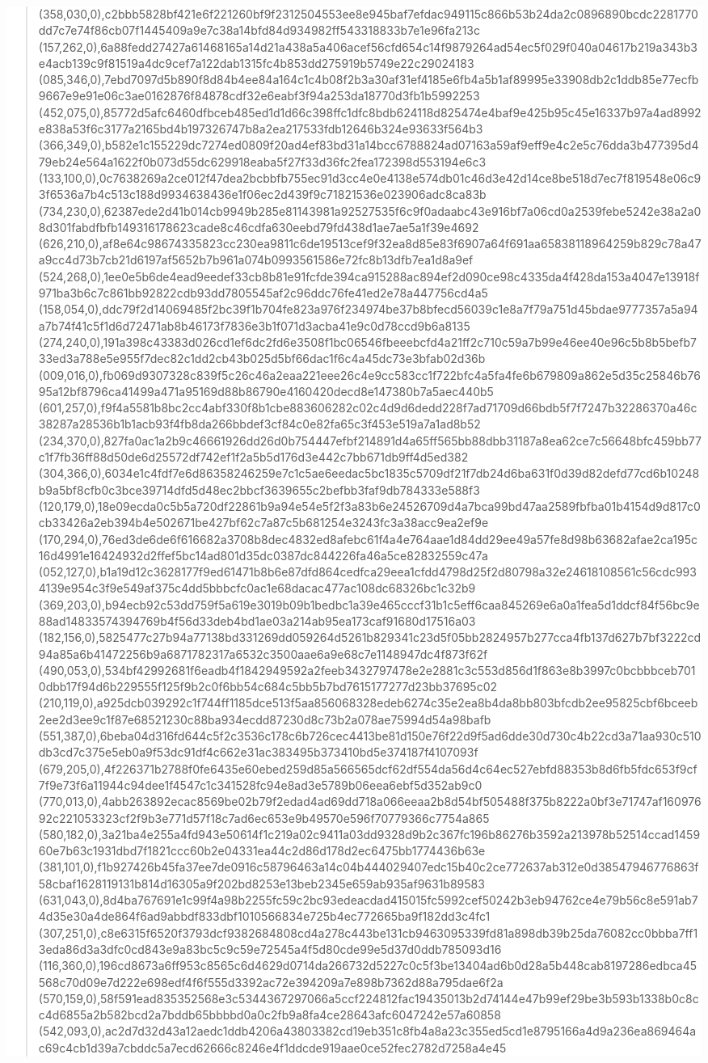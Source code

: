 >(358,030,0),c2bbb5828bf421e6f221260bf9f2312504553ee8e945baf7efdac949115c866b53b24da2c0896890bcdc2281770dd7c7e74f86cb07f1445409a9e7c38a14bfd84d934982ff543318833b7e1e96fa213c
>(157,262,0),6a88fedd27427a61468165a14d21a438a5a406acef56cfd654c14f9879264ad54ec5f029f040a04617b219a343b3e4acb139c9f81519a4dc9cef7a122dab1315fc4b853dd275919b5749e22c29024183
>(085,346,0),7ebd7097d5b890f8d84b4ee84a164c1c4b08f2b3a30af31ef4185e6fb4a5b1af89995e33908db2c1ddb85e77ecfb9667e9e91e06c3ae0162876f84878cdf32e6eabf3f94a253da18770d3fb1b5992253
>(452,075,0),85772d5afc6460dfbceb485ed1d1d66c398ffc1dfc8bdb624118d825474e4baf9e425b95c45e16337b97a4ad8992e838a53f6c3177a2165bd4b197326747b8a2ea217533fdb12646b324e93633f564b3
>(366,349,0),b582e1c155229dc7274ed0809f20ad4ef83bd31a14bcc6788824ad07163a59af9eff9e4c2e5c76dda3b477395d479eb24e564a1622f0b073d55dc629918eaba5f27f33d36fc2fea172398d553194e6c3
>(133,100,0),0c7638269a2ce012f47dea2bcbbfb755ec91d3cc4e0e4138e574db01c46d3e42d14ce8be518d7ec7f819548e06c93f6536a7b4c513c188d9934638436e1f06ec2d439f9c71821536e023906adc8ca83b
>(734,230,0),62387ede2d41b014cb9949b285e81143981a92527535f6c9f0adaabc43e916bf7a06cd0a2539febe5242e38a2a08d301fabdfbfb149316178623cade8c46cdfa630eebd79fd438d1ae7ae5a1f39e4692
>(626,210,0),af8e64c98674335823cc230ea9811c6de19513cef9f32ea8d85e83f6907a64f691aa65838118964259b829c78a47a9cc4d73b7cb21d6197af5652b7b961a074b0993561586e72fc8b13dfb7ea1d8a9ef
>(524,268,0),1ee0e5b6de4ead9eedef33cb8b81e91fcfde394ca915288ac894ef2d090ce98c4335da4f428da153a4047e13918f971ba3b6c7c861bb92822cdb93dd7805545af2c96ddc76fe41ed2e78a447756cd4a5
>(158,054,0),ddc79f2d14069485f2bc39f1b704fe823a976f234974be37b8bfecd56039c1e8a7f79a751d45bdae9777357a5a94a7b74f41c5f1d6d72471ab8b46173f7836e3b1f071d3acba41e9c0d78ccd9b6a8135
>(274,240,0),191a398c43383d026cd1ef6dc2fd6e3508f1bc06546fbeeebcfd4a21ff2c710c59a7b99e46ee40e96c5b8b5befb733ed3a788e5e955f7dec82c1dd2cb43b025d5bf66dac1f6c4a45dc73e3bfab02d36b
>(009,016,0),fb069d9307328c839f5c26c46a2eaa221eee26c4e9cc583cc1f722bfc4a5fa4fe6b679809a862e5d35c25846b7695a12bf8796ca41499a471a95169d88b86790e4160420decd8e147380b7a5aec440b5
>(601,257,0),f9f4a5581b8bc2cc4abf330f8b1cbe883606282c02c4d9d6dedd228f7ad71709d66bdb5f7f7247b32286370a46c38287a28536b1b1acb93f4fb8da266bbdef3cf84c0e82fa65c3f453e519a7a1ad8b52
>(234,370,0),827fa0ac1a2b9c46661926dd26d0b754447efbf214891d4a65ff565bb88dbb31187a8ea62ce7c56648bfc459bb77c1f7fb36ff88d50de6d25572df742ef1f2a5b5d176d3e442c7bb671db9ff4d5ed382
>(304,366,0),6034e1c4fdf7e6d86358246259e7c1c5ae6eedac5bc1835c5709df21f7db24d6ba631f0d39d82defd77cd6b10248b9a5bf8cfb0c3bce39714dfd5d48ec2bbcf3639655c2befbb3faf9db784333e588f3
>(120,179,0),18e09ecda0c5b5a720df22861b9a94e54e5f2f3a83b6e24526709d4a7bca99bd47aa2589fbfba01b4154d9d817c0cb33426a2eb394b4e502671be427bf62c7a87c5b681254e3243fc3a38acc9ea2ef9e
>(170,294,0),76ed3de6de6f616682a3708b8dec4832ed8afebc61f4a4e764aae1d84dd29ee49a57fe8d98b63682afae2ca195c16d4991e16424932d2ffef5bc14ad801d35dc0387dc844226fa46a5ce82832559c47a
>(052,127,0),b1a19d12c3628177f9ed61471b8b6e87dfd864cedfca29eea1cfdd4798d25f2d80798a32e24618108561c56cdc9934139e954c3f9e549af375c4dd5bbbcfc0ac1e68dacac477ac108dc68326bc1c32b9
>(369,203,0),b94ecb92c53dd759f5a619e3019b09b1bedbc1a39e465cccf31b1c5eff6caa845269e6a0a1fea5d1ddcf84f56bc9e88ad14833574394769b4f56d33deb4bd1ae03a214ab95ea173caf91680d17516a03
>(182,156,0),5825477c27b94a77138bd331269dd059264d5261b829341c23d5f05bb2824957b277cca4fb137d627b7bf3222cd94a85a6b41472256b9a6871782317a6532c3500aae6a9e68c7e1148947dc4f873f62f
>(490,053,0),534bf42992681f6eadb4f1842949592a2feeb3432797478e2e2881c3c553d856d1f863e8b3997c0bcbbbceb7010dbb17f94d6b229555f125f9b2c0f6bb54c684c5bb5b7bd7615177277d23bb37695c02
>(210,119,0),a925dcb039292c1f744ff1185dce513f5aa856068328edeb6274c35e2ea8b4da8bb803bfcdb2ee95825cbf6bceeb2ee2d3ee9c1f87e68521230c88ba934ecdd87230d8c73b2a078ae75994d54a98bafb
>(551,387,0),6beba04d316fd644c5f2c3536c178c6b726cec4413be81d150e76f22d9f5ad6dde30d730c4b22cd3a71aa930c510db3cd7c375e5eb0a9f53dc91df4c662e31ac383495b373410bd5e374187f4107093f
>(679,205,0),4f226371b2788f0fe6435e60ebed259d85a566565dcf62df554da56d4c64ec527ebfd88353b8d6fb5fdc653f9cf7f9e73f6a11944c94dee1f4547c1c341528fc94e8ad3e5789b06eea6ebf5d352ab9c0
>(770,013,0),4abb263892ecac8569be02b79f2edad4ad69dd718a066eeaa2b8d54bf505488f375b8222a0bf3e71747af16097692c221053323cf2f9b3e771d57f18c7ad6ec653e9b49570e596f70779366c7754a865
>(580,182,0),3a21ba4e255a4fd943e50614f1c219a02c9411a03dd9328d9b2c367fc196b86276b3592a213978b52514ccad145960e7b63c1931dbd7f1821ccc60b2e04331ea44c2d86d178d2ec6475bb1774436b63e
>(381,101,0),f1b927426b45fa37ee7de0916c58796463a14c04b444029407edc15b40c2ce772637ab312e0d38547946776863f58cbaf1628119131b814d16305a9f202bd8253e13beb2345e659ab935af9631b89583
>(631,043,0),8d4ba767691e1c99f4a98b2255fc59c2bc93edeacdad415015fc5992cef50242b3eb94762ce4e79b56c8e591ab74d35e30a4de864f6ad9abbdf833dbf1010566834e725b4ec772665ba9f182dd3c4fc1
>(307,251,0),c8e6315f6520f3793dcf9382684808cd4a278c443be131cb9463095339fd81a898db39b25da76082cc0bbba7ff13eda86d3a3dfc0cd843e9a83bc5c9c59e72545a4f5d80cde99e5d37d0ddb785093d16
>(116,360,0),196cd8673a6ff953c8565c6d4629d0714da266732d5227c0c5f3be13404ad6b0d28a5b448cab8197286edbca45568c70d09e7d222e698edf4f6f555d3392ac72e394209a7e898b7362d88a795dae6f2a
>(570,159,0),58f591ead835352568e3c5344367297066a5ccf224812fac19435013b2d74144e47b99ef29be3b593b1338b0c8cc4d6855a2b582bcd2a7bddb65bbbbd0a0c2fb9a8fa4ce28643afc6047242e57a60858
>(542,093,0),ac2d7d32d43a12aedc1ddb4206a43803382cd19eb351c8fb4a8a23c355ed5cd1e8795166a4d9a236ea869464ac69c4cb1d39a7cbddc5a7ecd62666c8246e4f1ddcde919aae0ce52fec2782d7258a4e45